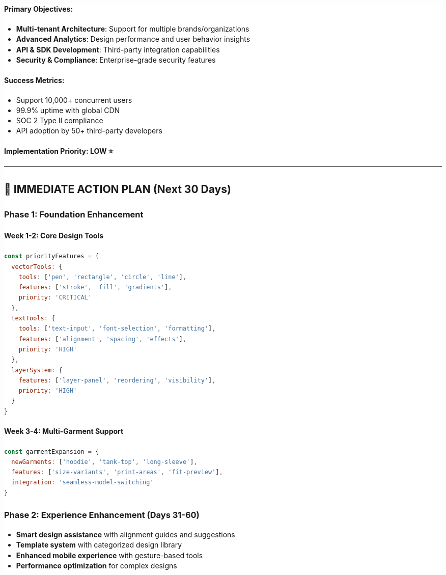 #### **Primary Objectives:**
- **Multi-tenant Architecture**: Support for multiple brands/organizations
- **Advanced Analytics**: Design performance and user behavior insights
- **API & SDK Development**: Third-party integration capabilities
- **Security & Compliance**: Enterprise-grade security features

#### **Success Metrics:**
- Support 10,000+ concurrent users
- 99.9% uptime with global CDN
- SOC 2 Type II compliance
- API adoption by 50+ third-party developers

#### **Implementation Priority: LOW** ⭐

---

## 🎯 IMMEDIATE ACTION PLAN (Next 30 Days)

### **Phase 1: Foundation Enhancement**

#### **Week 1-2: Core Design Tools**
```javascript
const priorityFeatures = {
  vectorTools: {
    tools: ['pen', 'rectangle', 'circle', 'line'],
    features: ['stroke', 'fill', 'gradients'],
    priority: 'CRITICAL'
  },
  textTools: {
    tools: ['text-input', 'font-selection', 'formatting'],
    features: ['alignment', 'spacing', 'effects'],
    priority: 'HIGH'
  },
  layerSystem: {
    features: ['layer-panel', 'reordering', 'visibility'],
    priority: 'HIGH'
  }
}
```

#### **Week 3-4: Multi-Garment Support**
```javascript
const garmentExpansion = {
  newGarments: ['hoodie', 'tank-top', 'long-sleeve'],
  features: ['size-variants', 'print-areas', 'fit-preview'],
  integration: 'seamless-model-switching'
}
```

### **Phase 2: Experience Enhancement (Days 31-60)**
- **Smart design assistance** with alignment guides and suggestions
- **Template system** with categorized design library
- **Enhanced mobile experience** with gesture-based tools
- **Performance optimization** for complex designs
